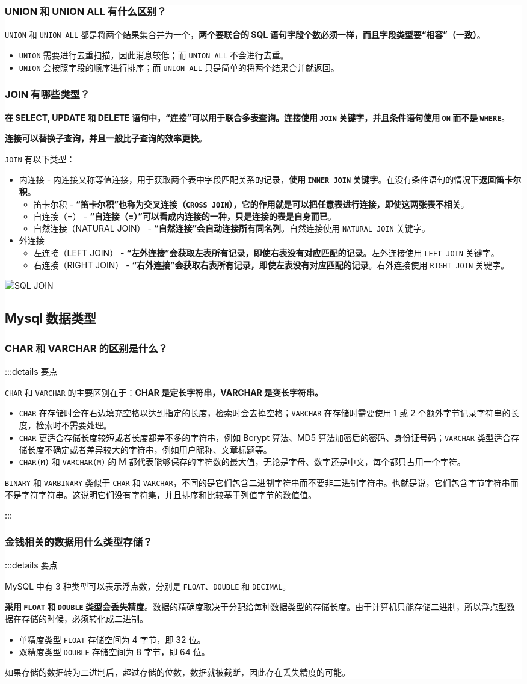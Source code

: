 ### UNION 和 UNION ALL 有什么区别？

`UNION` 和 `UNION ALL` 都是将两个结果集合并为一个，**两个要联合的 SQL 语句字段个数必须一样，而且字段类型要“相容”（一致）**。

- `UNION` 需要进行去重扫描，因此消息较低；而 `UNION ALL` 不会进行去重。
- `UNION` 会按照字段的顺序进行排序；而 `UNION ALL` 只是简单的将两个结果合并就返回。

### JOIN 有哪些类型？

**在 SELECT, UPDATE 和 DELETE 语句中，“连接”可以用于联合多表查询。连接使用 `JOIN` 关键字，并且条件语句使用 `ON` 而不是 `WHERE`**。

**连接可以替换子查询，并且一般比子查询的效率更快**。

`JOIN` 有以下类型：

- 内连接 - 内连接又称等值连接，用于获取两个表中字段匹配关系的记录，**使用 `INNER JOIN` 关键字**。在没有条件语句的情况下**返回笛卡尔积**。
  - 笛卡尔积 - **“笛卡尔积”也称为交叉连接（`CROSS JOIN`），它的作用就是可以把任意表进行连接，即使这两张表不相关**。
  - 自连接（=） - **“自连接（=）”可以看成内连接的一种，只是连接的表是自身而已**。
  - 自然连接（NATURAL JOIN） - **“自然连接”会自动连接所有同名列**。自然连接使用 `NATURAL JOIN` 关键字。
- 外连接
  - 左连接（LEFT JOIN） - **“左外连接”会获取左表所有记录，即使右表没有对应匹配的记录**。左外连接使用 `LEFT JOIN` 关键字。
  - 右连接（RIGHT JOIN） - **“右外连接”会获取右表所有记录，即使左表没有对应匹配的记录**。右外连接使用 `RIGHT JOIN` 关键字。

![SQL JOIN](https://raw.githubusercontent.com/dunwu/images/master/cs/database/mysql/sql-join.png)

## Mysql 数据类型

### CHAR 和 VARCHAR 的区别是什么？

:::details 要点

`CHAR` 和 `VARCHAR` 的主要区别在于：**CHAR 是定长字符串，VARCHAR 是变长字符串。**

- `CHAR` 在存储时会在右边填充空格以达到指定的长度，检索时会去掉空格；`VARCHAR` 在存储时需要使用 1 或 2 个额外字节记录字符串的长度，检索时不需要处理。
- `CHAR` 更适合存储长度较短或者长度都差不多的字符串，例如 Bcrypt 算法、MD5 算法加密后的密码、身份证号码；`VARCHAR` 类型适合存储长度不确定或者差异较大的字符串，例如用户昵称、文章标题等。
- `CHAR(M)` 和 `VARCHAR(M)` 的 M 都代表能够保存的字符数的最大值，无论是字母、数字还是中文，每个都只占用一个字符。

`BINARY` 和 `VARBINARY` 类似于 `CHAR` 和 `VARCHAR`，不同的是它们包含二进制字符串而不要非二进制字符串。也就是说，它们包含字节字符串而不是字符字符串。这说明它们没有字符集，并且排序和比较基于列值字节的数值值。

:::

### 金钱相关的数据用什么类型存储？

:::details 要点

MySQL 中有 3 种类型可以表示浮点数，分别是 `FLOAT`、`DOUBLE` 和 `DECIMAL`。

**采用 `FLOAT` 和 `DOUBLE` 类型会丢失精度**。数据的精确度取决于分配给每种数据类型的存储长度。由于计算机只能存储二进制，所以浮点型数据在存储的时候，必须转化成二进制。

- 单精度类型 `FLOAT` 存储空间为 4 字节，即 32 位。
- 双精度类型 `DOUBLE` 存储空间为 8 字节，即 64 位。

如果存储的数据转为二进制后，超过存储的位数，数据就被截断，因此存在丢失精度的可能。
